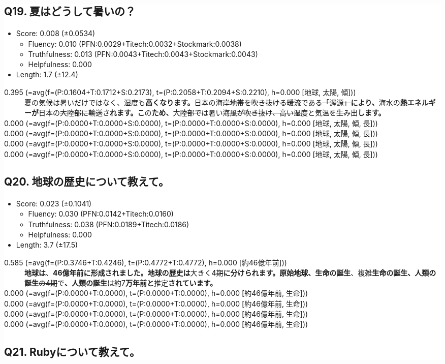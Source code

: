 ## <a name="Q19"></a>Q19. 夏はどうして暑いの？

- Score: 0.008 (±0.0534)
  - Fluency: 0.010 (PFN:0.0029+Titech:0.0032+Stockmark:0.0038)
  - Truthfulness: 0.013 (PFN:0.0043+Titech:0.0043+Stockmark:0.0043)
  - Helpfulness: 0.000
- Length: 1.7 (±12.4)

<dl>
<dt>0.395 (=avg(f=(P:0.1604+T:0.1712+S:0.2173), t=(P:0.2058+T:0.2094+S:0.2210), h=0.000 [地球, 太陽, 傾]))</dt>
<dd>夏の気<s>候</s>は暑いだけで<s>は</s>なく、湿度も<b>高くなります。</b>日本の<s>海岸地帯を吹き抜ける暖流</s>である<s>「渥源」</s><b>により、</b>海水の<b>熱エネルギーが</b>日本の<s>大陸部に輸送</s>さ<b>れます。こ</b>の<b>ため、</b>大<s>陸部で</s>は暑い<s>海風が吹き抜け、高い湿度</s>と気温を<s>生み</s>出<b>します。</b></dd>
<dt>0.000 (=avg(f=(P:0.0000+T:0.0000+S:0.0000), t=(P:0.0000+T:0.0000+S:0.0000), h=0.000 [地球, 太陽, 傾, 長]))</dt>
<dd></dd>
<dt>0.000 (=avg(f=(P:0.0000+T:0.0000+S:0.0000), t=(P:0.0000+T:0.0000+S:0.0000), h=0.000 [地球, 太陽, 傾, 長]))</dt>
<dd></dd>
<dt>0.000 (=avg(f=(P:0.0000+T:0.0000+S:0.0000), t=(P:0.0000+T:0.0000+S:0.0000), h=0.000 [地球, 太陽, 傾, 長]))</dt>
<dd></dd>
<dt>0.000 (=avg(f=(P:0.0000+T:0.0000+S:0.0000), t=(P:0.0000+T:0.0000+S:0.0000), h=0.000 [地球, 太陽, 傾, 長]))</dt>
<dd></dd>
</dl>

## <a name="Q20"></a>Q20. 地球の歴史について教えて。

- Score: 0.023 (±0.1041)
  - Fluency: 0.030 (PFN:0.0142+Titech:0.0160)
  - Truthfulness: 0.038 (PFN:0.0189+Titech:0.0186)
  - Helpfulness: 0.000
- Length: 3.7 (±17.5)

<dl>
<dt>0.585 (=avg(f=(P:0.3746+T:0.4246), t=(P:0.4772+T:0.4772), h=0.000 [約46億年前]))</dt>
<dd><b>地球は</b>、<b>46億年前に形成されました。地球の歴史は</b>大きく4<s>期</s><b>に分けられます。原始地球、生命の誕生</b>、複雑<b>生命の誕生、人類の誕生</b><s>の4期</s>で<b>、人類の誕生</b>は約7<b>万年前と</b>推定<b>されています。</b></dd>
<dt>0.000 (=avg(f=(P:0.0000+T:0.0000), t=(P:0.0000+T:0.0000), h=0.000 [約46億年前, 生命]))</dt>
<dd></dd>
<dt>0.000 (=avg(f=(P:0.0000+T:0.0000), t=(P:0.0000+T:0.0000), h=0.000 [約46億年前, 生命]))</dt>
<dd></dd>
<dt>0.000 (=avg(f=(P:0.0000+T:0.0000), t=(P:0.0000+T:0.0000), h=0.000 [約46億年前, 生命]))</dt>
<dd></dd>
<dt>0.000 (=avg(f=(P:0.0000+T:0.0000), t=(P:0.0000+T:0.0000), h=0.000 [約46億年前, 生命]))</dt>
<dd></dd>
</dl>

## <a name="Q21"></a>Q21. Rubyについて教えて。
